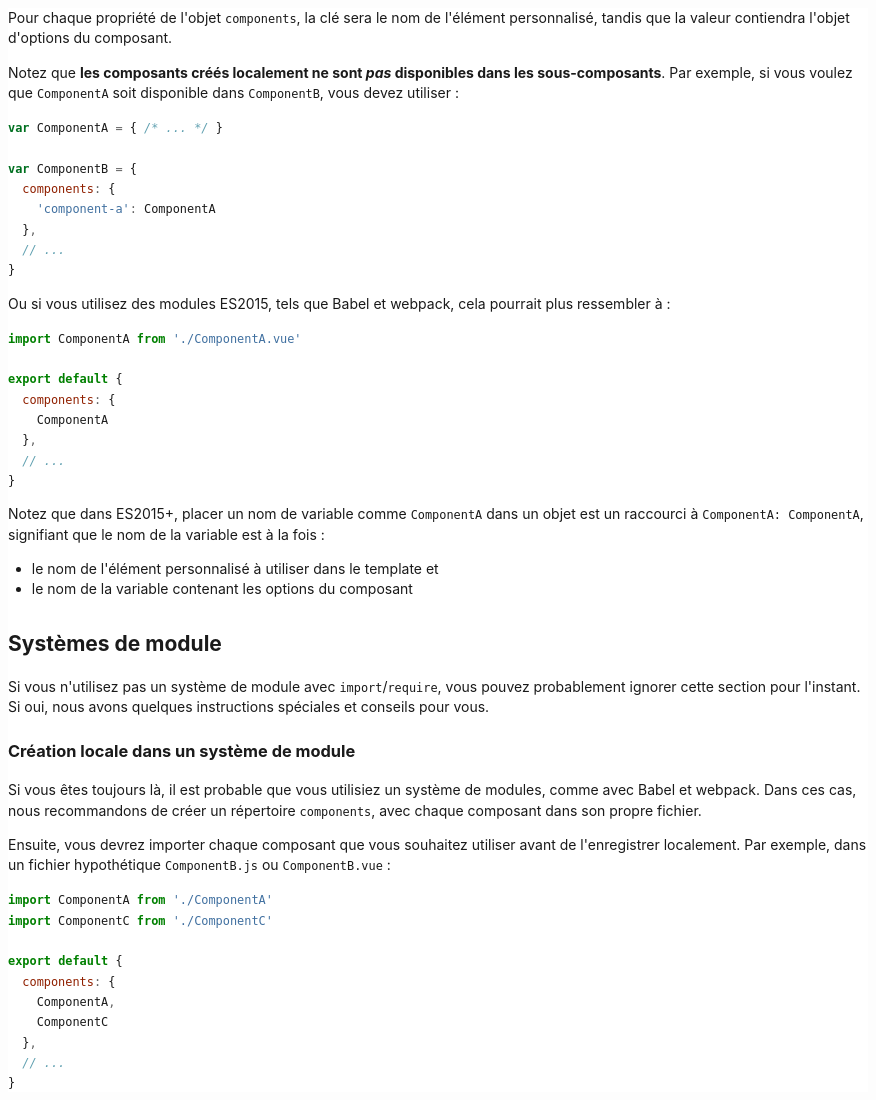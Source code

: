 Pour chaque propriété de l'objet `components`, la clé sera le nom de l'élément personnalisé, tandis que la valeur contiendra l'objet d'options du composant.

Notez que **les composants créés localement ne sont _pas_ disponibles dans les sous-composants**. Par exemple, si vous voulez que `ComponentA` soit disponible dans `ComponentB`, vous devez utiliser :

```js
var ComponentA = { /* ... */ }

var ComponentB = {
  components: {
    'component-a': ComponentA
  },
  // ...
}
```

Ou si vous utilisez des modules ES2015, tels que Babel et webpack, cela pourrait plus ressembler à :

```js
import ComponentA from './ComponentA.vue'

export default {
  components: {
    ComponentA
  },
  // ...
}
```

Notez que dans ES2015+, placer un nom de variable comme `ComponentA` dans un objet est un raccourci à `ComponentA: ComponentA`, signifiant que le nom de la variable est à la fois :

- le nom de l'élément personnalisé à utiliser dans le template et
- le nom de la variable contenant les options du composant

## Systèmes de module

Si vous n'utilisez pas un système de module avec `import`/`require`, vous pouvez probablement ignorer cette section pour l'instant. Si oui, nous avons quelques instructions spéciales et conseils pour vous.

### Création locale dans un système de module

Si vous êtes toujours là, il est probable que vous utilisiez un système de modules, comme avec Babel et webpack. Dans ces cas, nous recommandons de créer un répertoire `components`, avec chaque composant dans son propre fichier.

Ensuite, vous devrez importer chaque composant que vous souhaitez utiliser avant de l'enregistrer localement. Par exemple, dans un fichier hypothétique `ComponentB.js` ou `ComponentB.vue` :

```js
import ComponentA from './ComponentA'
import ComponentC from './ComponentC'

export default {
  components: {
    ComponentA,
    ComponentC
  },
  // ...
}
```
